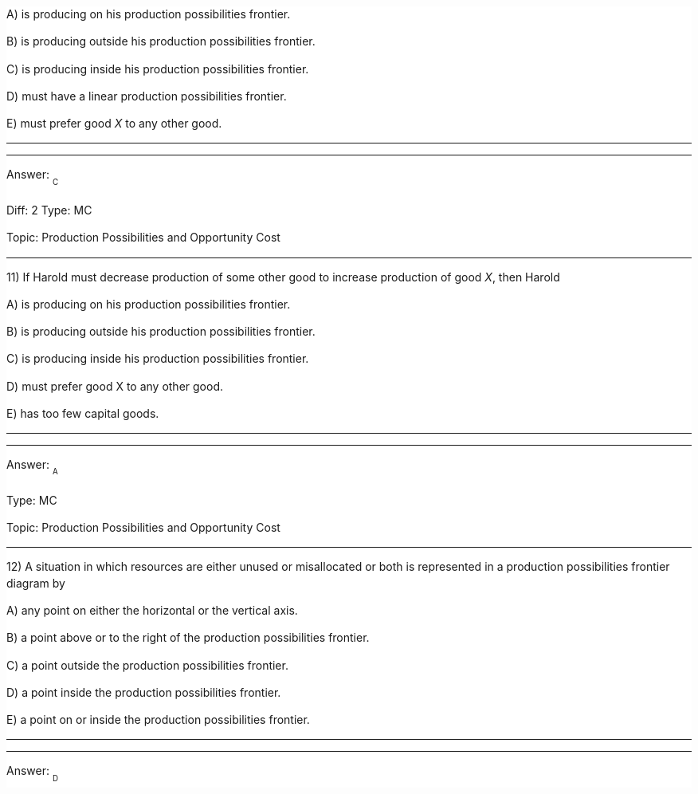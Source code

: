 A\) is producing on his production possibilities frontier.

B\) is producing outside his production possibilities frontier.

C\) is producing inside his production possibilities frontier.

D\) must have a linear production possibilities frontier.

E\) must prefer good *X* to any other good.



---
---
Answer: <sub><sub>C<sub><sub>

Diff: 2 Type: MC

Topic: Production Possibilities and Opportunity Cost

---
11\) If Harold must decrease production of some other good to increase
production of good *X*, then Harold

A\) is producing on his production possibilities frontier.

B\) is producing outside his production possibilities frontier.

C\) is producing inside his production possibilities frontier.

D\) must prefer good X to any other good.

E\) has too few capital goods.



---
---
Answer: <sub><sub>A<sub><sub>

Type: MC

Topic: Production Possibilities and Opportunity Cost

---
12\) A situation in which resources are either unused or misallocated or
both is represented in a production possibilities frontier diagram by

A\) any point on either the horizontal or the vertical axis.

B\) a point above or to the right of the production possibilities
frontier.

C\) a point outside the production possibilities frontier.

D\) a point inside the production possibilities frontier.

E\) a point on or inside the production possibilities frontier.



---
---
Answer: <sub><sub>D<sub><sub>
